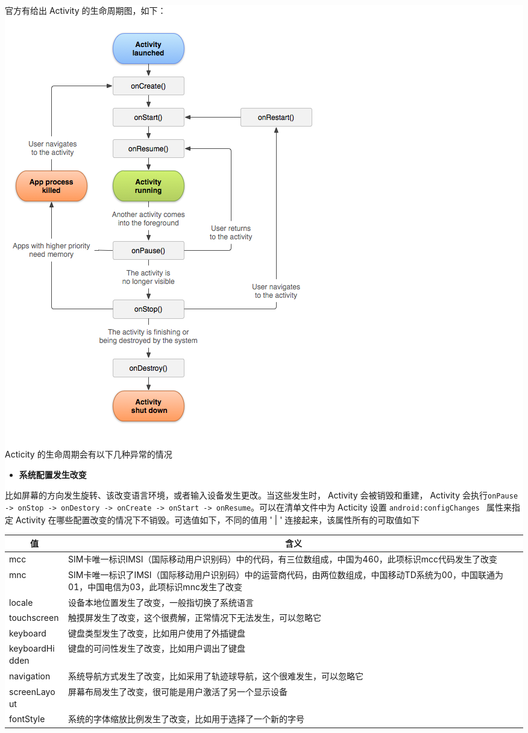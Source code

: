 
官方有给出 Activity 的生命周期图，如下：

![alt text](picture/Activity-pic1.png)     


 Acticity 的生命周期会有以下几种异常的情况

- **系统配置发生改变**

比如屏幕的方向发生旋转、该改变语言环境，或者输入设备发生更改。当这些发生时， Activity 会被销毁和重建， Activity 会执行`onPause -> onStop -> onDestory -> onCreate -> onStart -> onResume`。可以在清单文件中为 Acticity 设置 `android:configChanges ` 属性来指定 Activity 在哪些配置改变的情况下不销毁。可选值如下，不同的值用 ' | ' 连接起来，该属性所有的可取值如下

| 值     | 含义                                                         |
| ------- | ------------------------------------------------------------ |
| mcc | SIM卡唯一标识IMSI（国际移动用户识别码）中的代码，有三位数组成，中国为460，此项标识mcc代码发生了改变 |
| mnc | SIM卡唯一标识了IMSI（国际移动用户识别码）中的运营商代码，由两位数组成，中国移动TD系统为00，中国联通为01，中国电信为03，此项标识mnc发生了改变 |
| locale | 设备本地位置发生了改变，一般指切换了系统语言 |
| touchscreen | 触摸屏发生了改变，这个很费解，正常情况下无法发生，可以忽略它 |
| keyboard | 键盘类型发生了改变，比如用户使用了外插键盘 |
|keyboardHidden|键盘的可问性发生了改变，比如用户调出了键盘|
|navigation|系统导航方式发生了改变，比如采用了轨迹球导航，这个很难发生，可以忽略它|
|screenLayout|屏幕布局发生了改变，很可能是用户激活了另一个显示设备|
|fontStyle|系统的字体缩放比例发生了改变，比如用于选择了一个新的字号|